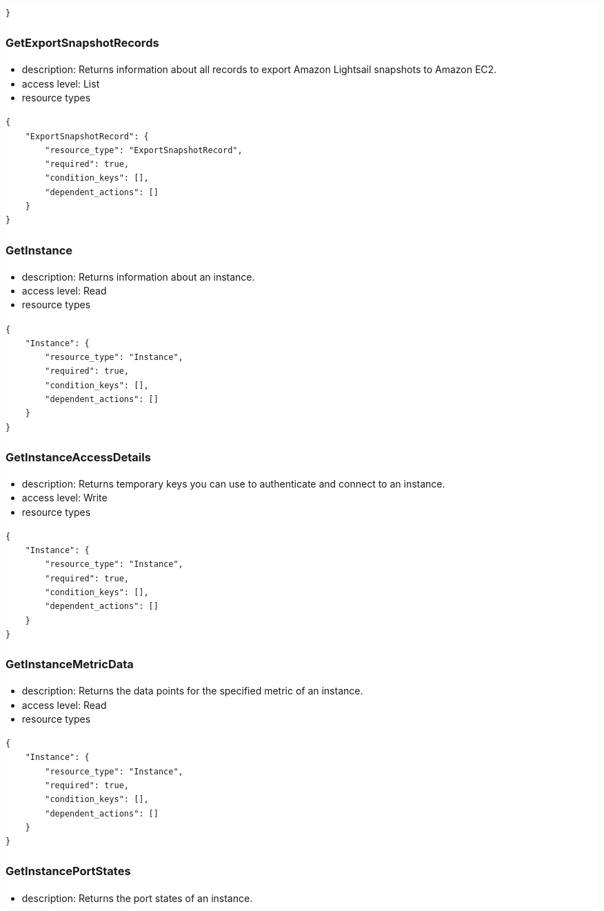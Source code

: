 ```
}
```
### GetExportSnapshotRecords
- description: Returns information about all records to export Amazon Lightsail snapshots to Amazon EC2.
- access level: List
- resource types
```
{
    "ExportSnapshotRecord": {
        "resource_type": "ExportSnapshotRecord",
        "required": true,
        "condition_keys": [],
        "dependent_actions": []
    }
}
```
### GetInstance
- description: Returns information about an instance.
- access level: Read
- resource types
```
{
    "Instance": {
        "resource_type": "Instance",
        "required": true,
        "condition_keys": [],
        "dependent_actions": []
    }
}
```
### GetInstanceAccessDetails
- description: Returns temporary keys you can use to authenticate and connect to an instance.
- access level: Write
- resource types
```
{
    "Instance": {
        "resource_type": "Instance",
        "required": true,
        "condition_keys": [],
        "dependent_actions": []
    }
}
```
### GetInstanceMetricData
- description: Returns the data points for the specified metric of an instance.
- access level: Read
- resource types
```
{
    "Instance": {
        "resource_type": "Instance",
        "required": true,
        "condition_keys": [],
        "dependent_actions": []
    }
}
```
### GetInstancePortStates
- description: Returns the port states of an instance.